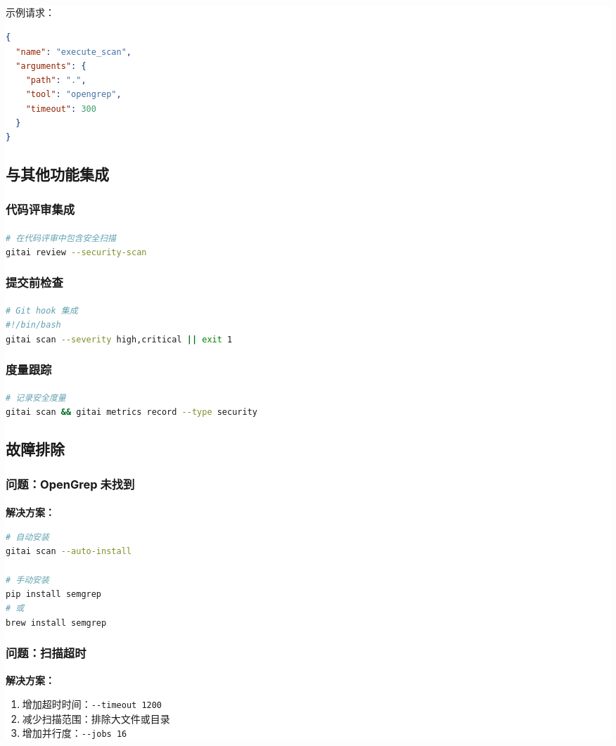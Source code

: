 示例请求：
```json
{
  "name": "execute_scan",
  "arguments": {
    "path": ".",
    "tool": "opengrep",
    "timeout": 300
  }
}
```

## 与其他功能集成

### 代码评审集成
```bash
# 在代码评审中包含安全扫描
gitai review --security-scan
```

### 提交前检查
```bash
# Git hook 集成
#!/bin/bash
gitai scan --severity high,critical || exit 1
```

### 度量跟踪
```bash
# 记录安全度量
gitai scan && gitai metrics record --type security
```

## 故障排除

### 问题：OpenGrep 未找到

**解决方案：**
```bash
# 自动安装
gitai scan --auto-install

# 手动安装
pip install semgrep
# 或
brew install semgrep
```

### 问题：扫描超时

**解决方案：**
1. 增加超时时间：`--timeout 1200`
2. 减少扫描范围：排除大文件或目录
3. 增加并行度：`--jobs 16`
